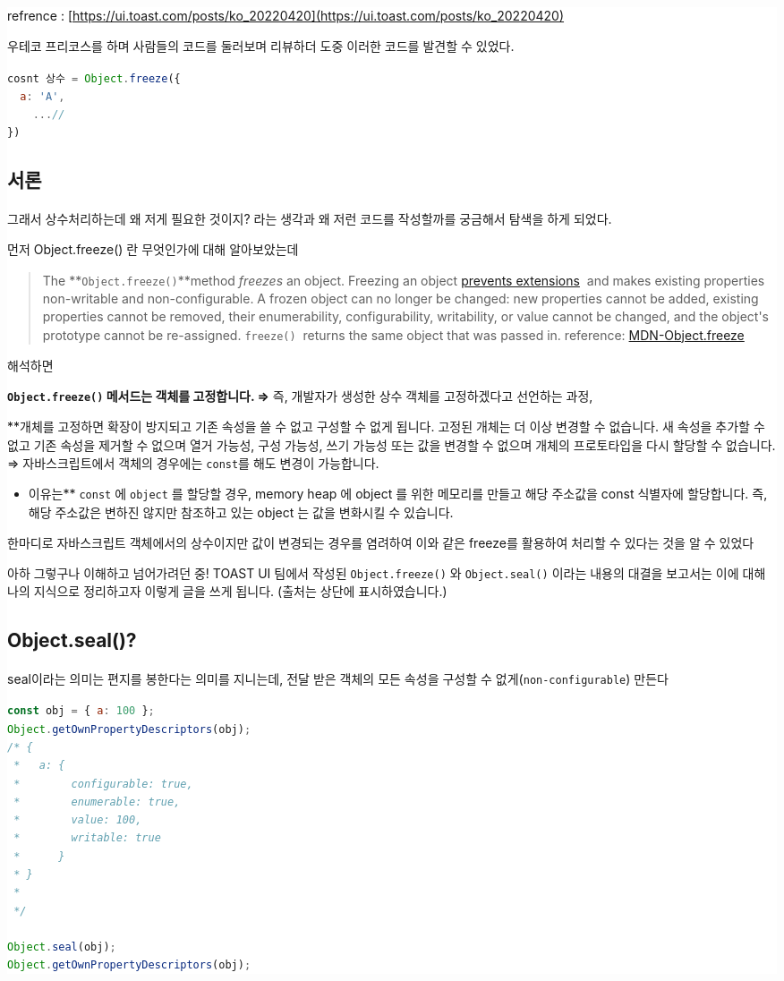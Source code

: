 refrence : [https://ui.toast.com/posts/ko_20220420](https://ui.toast.com/posts/ko_20220420)

우테코 프리코스를 하며 사람들의 코드를 둘러보며 리뷰하더 도중 이러한 코드를 발견할 수 있었다.

```jsx
cosnt 상수 = Object.freeze({
  a: 'A',
	...//
})
```

## 서론

그래서 상수처리하는데 왜 저게 필요한 것이지? 라는 생각과 왜 저런 코드를 작성할까를 궁금해서 탐색을 하게 되었다.

먼저 Object.freeze() 란 무엇인가에 대해 알아보았는데

> The **`Object.freeze()`**method *freezes* an object. Freezing an object [prevents extensions](https://developer.mozilla.org/en-US/docs/Web/JavaScript/Reference/Global_Objects/Object/preventExtensions)
 and makes existing properties non-writable and non-configurable. A frozen object can no longer be changed: new properties cannot be added, existing properties cannot be removed, their enumerability, configurability, writability, or value cannot be changed, and the object's prototype cannot be re-assigned. `freeze()`
 returns the same object that was passed in.
reference: [MDN-Object.freeze]([https://developer.mozilla.org/en-US/docs/Web/JavaScript/Reference/Global_Objects/Object/freeze](https://developer.mozilla.org/en-US/docs/Web/JavaScript/Reference/Global_Objects/Object/freeze))
> 

해석하면

**`Object.freeze()` 메서드는 객체를 고정합니다. 
⇒** 즉, 개발자가 생성한 상수 객체를 고정하겠다고 선언하는 과정,

**개체를 고정하면 확장이 방지되고 기존 속성을 쓸 수 없고 구성할 수 없게 됩니다. 고정된 개체는 더 이상 변경할 수 없습니다. 새 속성을 추가할 수 없고 기존 속성을 제거할 수 없으며 열거 가능성, 구성 가능성, 쓰기 가능성 또는 값을 변경할 수 없으며 개체의 프로토타입을 다시 할당할 수 없습니다.
⇒ 자바스크립트에서 객체의 경우에는 `const`를 해도 변경이 가능합니다.
-  이유는** `const` 에 `object` 를 할당할 경우, memory heap 에 object 를 위한 메모리를 만들고 해당 주소값을 const 식별자에 할당합니다. 즉, 해당 주소값은 변하진 않지만 참조하고 있는 object 는 값을 변화시킬 수 있습니다.

한마디로 자바스크립트 객체에서의 상수이지만 값이 변경되는 경우를 염려하여 이와 같은 freeze를 활용하여 처리할 수 있다는 것을 알 수 있었다

아하 그렇구나 이해하고 넘어가려던 중!
TOAST UI 팀에서 작성된 `Object.freeze()` 와 `Object.seal()` 이라는 내용의 대결을 보고서는 이에 대해 나의 지식으로 정리하고자 이렇게 글을 쓰게 됩니다. (출처는 상단에 표시하였습니다.)

## Object.seal()?

seal이라는 의미는 편지를 봉한다는 의미를 지니는데, 전달 받은 객체의 모든 속성을 구성할 수 없게(`non-configurable`) 만든다

```jsx
const obj = { a: 100 };
Object.getOwnPropertyDescriptors(obj);
/* {
 *   a: {
 *        configurable: true,
 *        enumerable: true,
 *        value: 100,
 *        writable: true
 *      }
 * }
 *
 */

Object.seal(obj);
Object.getOwnPropertyDescriptors(obj);

```